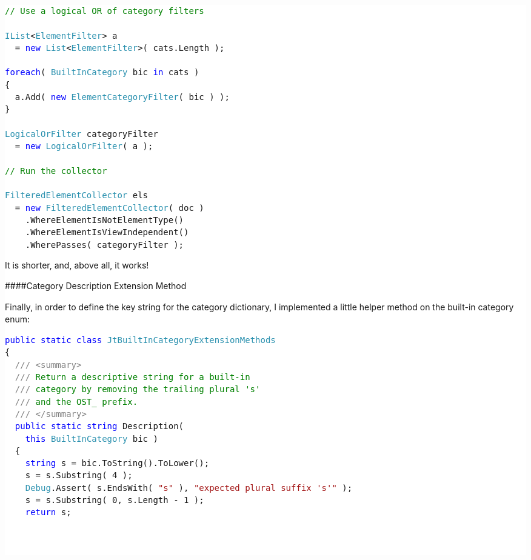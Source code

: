 <pre class="code">
<span style="color:green;">//&nbsp;Use&nbsp;a&nbsp;logical&nbsp;OR&nbsp;of&nbsp;category&nbsp;filters</span>
 
<span style="color:#2b91af;">IList</span>&lt;<span style="color:#2b91af;">ElementFilter</span>&gt;&nbsp;a
&nbsp;&nbsp;=&nbsp;<span style="color:blue;">new</span>&nbsp;<span style="color:#2b91af;">List</span>&lt;<span style="color:#2b91af;">ElementFilter</span>&gt;(&nbsp;cats.Length&nbsp;);
 
<span style="color:blue;">foreach</span>(&nbsp;<span style="color:#2b91af;">BuiltInCategory</span>&nbsp;bic&nbsp;<span style="color:blue;">in</span>&nbsp;cats&nbsp;)
{
&nbsp;&nbsp;a.Add(&nbsp;<span style="color:blue;">new</span>&nbsp;<span style="color:#2b91af;">ElementCategoryFilter</span>(&nbsp;bic&nbsp;)&nbsp;);
}
 
<span style="color:#2b91af;">LogicalOrFilter</span>&nbsp;categoryFilter
&nbsp;&nbsp;=&nbsp;<span style="color:blue;">new</span>&nbsp;<span style="color:#2b91af;">LogicalOrFilter</span>(&nbsp;a&nbsp;);
 
<span style="color:green;">//&nbsp;Run&nbsp;the&nbsp;collector</span>
 
<span style="color:#2b91af;">FilteredElementCollector</span>&nbsp;els
&nbsp;&nbsp;=&nbsp;<span style="color:blue;">new</span>&nbsp;<span style="color:#2b91af;">FilteredElementCollector</span>(&nbsp;doc&nbsp;)
&nbsp;&nbsp;&nbsp;&nbsp;.WhereElementIsNotElementType()
&nbsp;&nbsp;&nbsp;&nbsp;.WhereElementIsViewIndependent()
&nbsp;&nbsp;&nbsp;&nbsp;.WherePasses(&nbsp;categoryFilter&nbsp;);
</pre>

It is shorter, and, above all, it works!


####<a name="7"></a>Category Description Extension Method

Finally, in order to define the key string for the category dictionary, I implemented a little helper method on the built-in category enum:

<pre class="code">
<span style="color:blue;">public</span>&nbsp;<span style="color:blue;">static</span>&nbsp;<span style="color:blue;">class</span>&nbsp;<span style="color:#2b91af;">JtBuiltInCategoryExtensionMethods</span>
{
&nbsp;&nbsp;<span style="color:gray;">///</span><span style="color:green;">&nbsp;</span><span style="color:gray;">&lt;</span><span style="color:gray;">summary</span><span style="color:gray;">&gt;</span>
&nbsp;&nbsp;<span style="color:gray;">///</span><span style="color:green;">&nbsp;Return&nbsp;a&nbsp;descriptive&nbsp;string&nbsp;for&nbsp;a&nbsp;built-in&nbsp;</span>
&nbsp;&nbsp;<span style="color:gray;">///</span><span style="color:green;">&nbsp;category&nbsp;by&nbsp;removing&nbsp;the&nbsp;trailing&nbsp;plural&nbsp;&#39;s&#39;&nbsp;</span>
&nbsp;&nbsp;<span style="color:gray;">///</span><span style="color:green;">&nbsp;and&nbsp;the&nbsp;OST_&nbsp;prefix.</span>
&nbsp;&nbsp;<span style="color:gray;">///</span><span style="color:green;">&nbsp;</span><span style="color:gray;">&lt;/</span><span style="color:gray;">summary</span><span style="color:gray;">&gt;</span>
&nbsp;&nbsp;<span style="color:blue;">public</span>&nbsp;<span style="color:blue;">static</span>&nbsp;<span style="color:blue;">string</span>&nbsp;Description(
&nbsp;&nbsp;&nbsp;&nbsp;<span style="color:blue;">this</span>&nbsp;<span style="color:#2b91af;">BuiltInCategory</span>&nbsp;bic&nbsp;)
&nbsp;&nbsp;{
&nbsp;&nbsp;&nbsp;&nbsp;<span style="color:blue;">string</span>&nbsp;s&nbsp;=&nbsp;bic.ToString().ToLower();
&nbsp;&nbsp;&nbsp;&nbsp;s&nbsp;=&nbsp;s.Substring(&nbsp;4&nbsp;);
&nbsp;&nbsp;&nbsp;&nbsp;<span style="color:#2b91af;">Debug</span>.Assert(&nbsp;s.EndsWith(&nbsp;<span style="color:#a31515;">&quot;s&quot;</span>&nbsp;),&nbsp;<span style="color:#a31515;">&quot;expected&nbsp;plural&nbsp;suffix&nbsp;&#39;s&#39;&quot;</span>&nbsp;);
&nbsp;&nbsp;&nbsp;&nbsp;s&nbsp;=&nbsp;s.Substring(&nbsp;0,&nbsp;s.Length&nbsp;-&nbsp;1&nbsp;);
&nbsp;&nbsp;&nbsp;&nbsp;<span style="color:blue;">return</span>&nbsp;s;